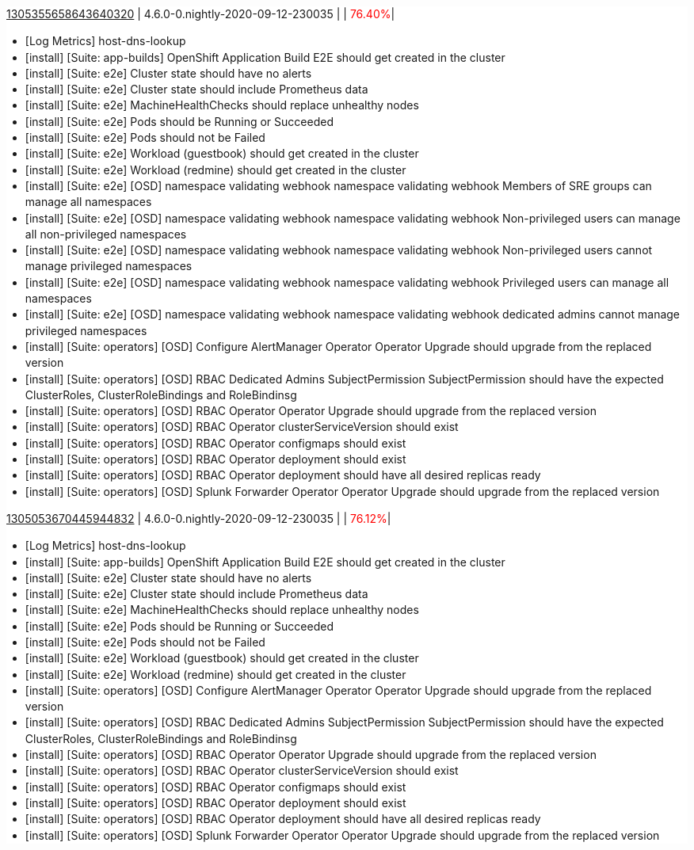 [1305355658643640320](https://prow.ci.openshift.org/view/gs/origin-ci-test/logs/osde2e-int-aws-e2e-osd-default-plus-two-nightly/1305355658643640320) | 4.6.0-0.nightly-2020-09-12-230035 |  | <span style="color:#ff0000;">76.40%</span>|<ul><li>[Log Metrics] host-dns-lookup</li><li>[install] [Suite: app-builds] OpenShift Application Build E2E should get created in the cluster</li><li>[install] [Suite: e2e] Cluster state should have no alerts</li><li>[install] [Suite: e2e] Cluster state should include Prometheus data</li><li>[install] [Suite: e2e] MachineHealthChecks should replace unhealthy nodes</li><li>[install] [Suite: e2e] Pods should be Running or Succeeded</li><li>[install] [Suite: e2e] Pods should not be Failed</li><li>[install] [Suite: e2e] Workload (guestbook) should get created in the cluster</li><li>[install] [Suite: e2e] Workload (redmine) should get created in the cluster</li><li>[install] [Suite: e2e] [OSD] namespace validating webhook namespace validating webhook Members of SRE groups can manage all namespaces</li><li>[install] [Suite: e2e] [OSD] namespace validating webhook namespace validating webhook Non-privileged users can manage all non-privileged namespaces</li><li>[install] [Suite: e2e] [OSD] namespace validating webhook namespace validating webhook Non-privileged users cannot manage privileged namespaces</li><li>[install] [Suite: e2e] [OSD] namespace validating webhook namespace validating webhook Privileged users can manage all namespaces</li><li>[install] [Suite: e2e] [OSD] namespace validating webhook namespace validating webhook dedicated admins cannot manage privileged namespaces</li><li>[install] [Suite: operators] [OSD] Configure AlertManager Operator Operator Upgrade should upgrade from the replaced version</li><li>[install] [Suite: operators] [OSD] RBAC Dedicated Admins SubjectPermission SubjectPermission should have the expected ClusterRoles, ClusterRoleBindings and RoleBindinsg</li><li>[install] [Suite: operators] [OSD] RBAC Operator Operator Upgrade should upgrade from the replaced version</li><li>[install] [Suite: operators] [OSD] RBAC Operator clusterServiceVersion should exist</li><li>[install] [Suite: operators] [OSD] RBAC Operator configmaps should exist</li><li>[install] [Suite: operators] [OSD] RBAC Operator deployment should exist</li><li>[install] [Suite: operators] [OSD] RBAC Operator deployment should have all desired replicas ready</li><li>[install] [Suite: operators] [OSD] Splunk Forwarder Operator Operator Upgrade should upgrade from the replaced version</li></ul>
[1305053670445944832](https://prow.ci.openshift.org/view/gs/origin-ci-test/logs/osde2e-int-aws-e2e-osd-default-plus-two-nightly/1305053670445944832) | 4.6.0-0.nightly-2020-09-12-230035 |  | <span style="color:#ff0000;">76.12%</span>|<ul><li>[Log Metrics] host-dns-lookup</li><li>[install] [Suite: app-builds] OpenShift Application Build E2E should get created in the cluster</li><li>[install] [Suite: e2e] Cluster state should have no alerts</li><li>[install] [Suite: e2e] Cluster state should include Prometheus data</li><li>[install] [Suite: e2e] MachineHealthChecks should replace unhealthy nodes</li><li>[install] [Suite: e2e] Pods should be Running or Succeeded</li><li>[install] [Suite: e2e] Pods should not be Failed</li><li>[install] [Suite: e2e] Workload (guestbook) should get created in the cluster</li><li>[install] [Suite: e2e] Workload (redmine) should get created in the cluster</li><li>[install] [Suite: operators] [OSD] Configure AlertManager Operator Operator Upgrade should upgrade from the replaced version</li><li>[install] [Suite: operators] [OSD] RBAC Dedicated Admins SubjectPermission SubjectPermission should have the expected ClusterRoles, ClusterRoleBindings and RoleBindinsg</li><li>[install] [Suite: operators] [OSD] RBAC Operator Operator Upgrade should upgrade from the replaced version</li><li>[install] [Suite: operators] [OSD] RBAC Operator clusterServiceVersion should exist</li><li>[install] [Suite: operators] [OSD] RBAC Operator configmaps should exist</li><li>[install] [Suite: operators] [OSD] RBAC Operator deployment should exist</li><li>[install] [Suite: operators] [OSD] RBAC Operator deployment should have all desired replicas ready</li><li>[install] [Suite: operators] [OSD] Splunk Forwarder Operator Operator Upgrade should upgrade from the replaced version</li></ul>